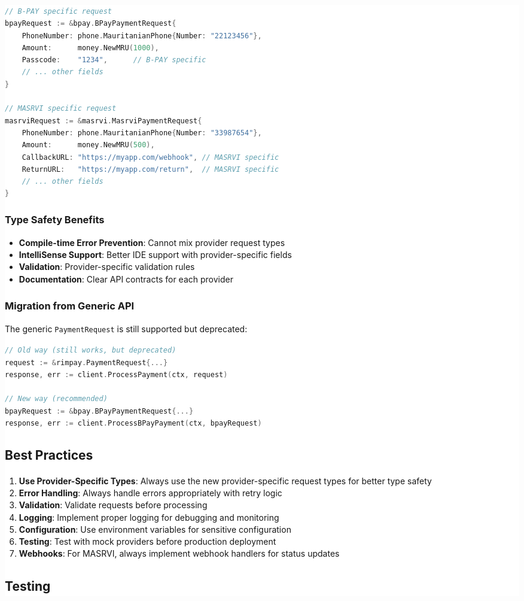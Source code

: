 ```go
// B-PAY specific request
bpayRequest := &bpay.BPayPaymentRequest{
    PhoneNumber: phone.MauritanianPhone{Number: "22123456"},
    Amount:      money.NewMRU(1000),
    Passcode:    "1234",      // B-PAY specific
    // ... other fields
}

// MASRVI specific request  
masrviRequest := &masrvi.MasrviPaymentRequest{
    PhoneNumber: phone.MauritanianPhone{Number: "33987654"},
    Amount:      money.NewMRU(500),
    CallbackURL: "https://myapp.com/webhook", // MASRVI specific
    ReturnURL:   "https://myapp.com/return",  // MASRVI specific
    // ... other fields
}
```

### Type Safety Benefits
- **Compile-time Error Prevention**: Cannot mix provider request types
- **IntelliSense Support**: Better IDE support with provider-specific fields
- **Validation**: Provider-specific validation rules
- **Documentation**: Clear API contracts for each provider

### Migration from Generic API
The generic `PaymentRequest` is still supported but deprecated:

```go
// Old way (still works, but deprecated)
request := &rimpay.PaymentRequest{...}
response, err := client.ProcessPayment(ctx, request)

// New way (recommended)
bpayRequest := &bpay.BPayPaymentRequest{...}
response, err := client.ProcessBPayPayment(ctx, bpayRequest)
```

## Best Practices

1. **Use Provider-Specific Types**: Always use the new provider-specific request types for better type safety
2. **Error Handling**: Always handle errors appropriately with retry logic
3. **Validation**: Validate requests before processing
4. **Logging**: Implement proper logging for debugging and monitoring
5. **Configuration**: Use environment variables for sensitive configuration
6. **Testing**: Test with mock providers before production deployment
7. **Webhooks**: For MASRVI, always implement webhook handlers for status updates

## Testing
